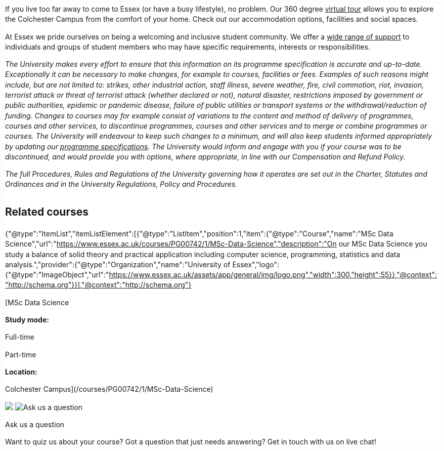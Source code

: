 If you live too far away to come to Essex (or have a busy lifestyle), no problem. Our 360 degree [virtual tour](https://www1.essex.ac.uk/virtual-tours/colchester) allows you to explore the Colchester Campus from the comfort of your home. Check out our accommodation options, facilities and social spaces.

At Essex we pride ourselves on being a welcoming and inclusive student community. We offer a [wide range of support](/student/equality-and-diversity) to individuals and groups of student members who may have specific requirements, interests or responsibilities.

*The University makes every effort to ensure that this information on its programme specification is accurate and up-to-date. Exceptionally it can be necessary to make changes, for example to courses, facilities or fees. Examples of such reasons might include, but are not limited to: strikes, other industrial action, staff illness, severe weather, fire, civil commotion, riot, invasion, terrorist attack or threat of terrorist attack (whether declared or not), natural disaster, restrictions imposed by government or public authorities, epidemic or pandemic disease, failure of public utilities or transport systems or the withdrawal/reduction of funding. Changes to courses may for example consist of variations to the content and method of delivery of programmes, courses and other services, to discontinue programmes, courses and other services and to merge or combine programmes or courses. The University will endeavour to keep such changes to a minimum, and will also keep students informed appropriately by updating our [programme specifications](http://www.essex.ac.uk/programmespecs/). The University would inform and engage with you if your course was to be discontinued, and would provide you with options, where appropriate, in line with our Compensation and Refund Policy.*

*The full Procedures, Rules and Regulations of the University governing how it operates are set out in the Charter, Statutes and
Ordinances and in the University Regulations, Policy and Procedures.*

## Related courses

{"@type":"ItemList","itemListElement":[{"@type":"ListItem","position":1,"item":{"@type":"Course","name":"MSc Data Science","url":"https://www.essex.ac.uk/courses/PG00742/1/MSc-Data-Science","description":"On our MSc Data Science you study a balance of solid theory and practical application including computer science, programming, statistics and data analysis.","provider":{"@type":"Organization","name":"University of Essex","logo":{"@type":"ImageObject","url":"https://www.essex.ac.uk/assets/app/general/img/logo.png","width":300,"height":55}},"@context":"http://schema.org"}}],"@context":"http://schema.org"}

[MSc Data Science

**Study mode:**

Full-time

Part-time

**Location:**

Colchester Campus](/courses/PG00742/1/MSc-Data-Science)

![](assets/005.jpg) ![Ask us a question](assets/006.jpg)

Ask us a question

Want to quiz us about your course? Got a question that just needs answering? Get in touch with us on live chat!
